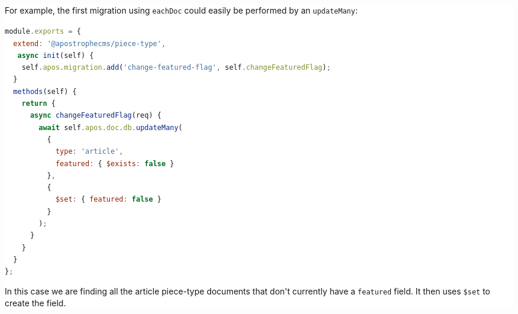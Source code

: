 For example, the first migration using `eachDoc` could easily be performed by an `updateMany`:

<AposCodeBlock>

```javascript
module.exports = {
  extend: '@apostrophecms/piece-type',
   async init(self) {
    self.apos.migration.add('change-featured-flag', self.changeFeaturedFlag);
  }
  methods(self) {
    return {
      async changeFeaturedFlag(req) {
        await self.apos.doc.db.updateMany(
          {
            type: 'article',
            featured: { $exists: false }
          },
          {
            $set: { featured: false }
          }
        );
      }
    }
  }
};
```
<template v-slot:caption>
  /modules/product/index.js
</template>

</AposCodeBlock>

In this case we are finding all the article piece-type documents that don't currently have a `featured` field. It then uses `$set` to create the field.